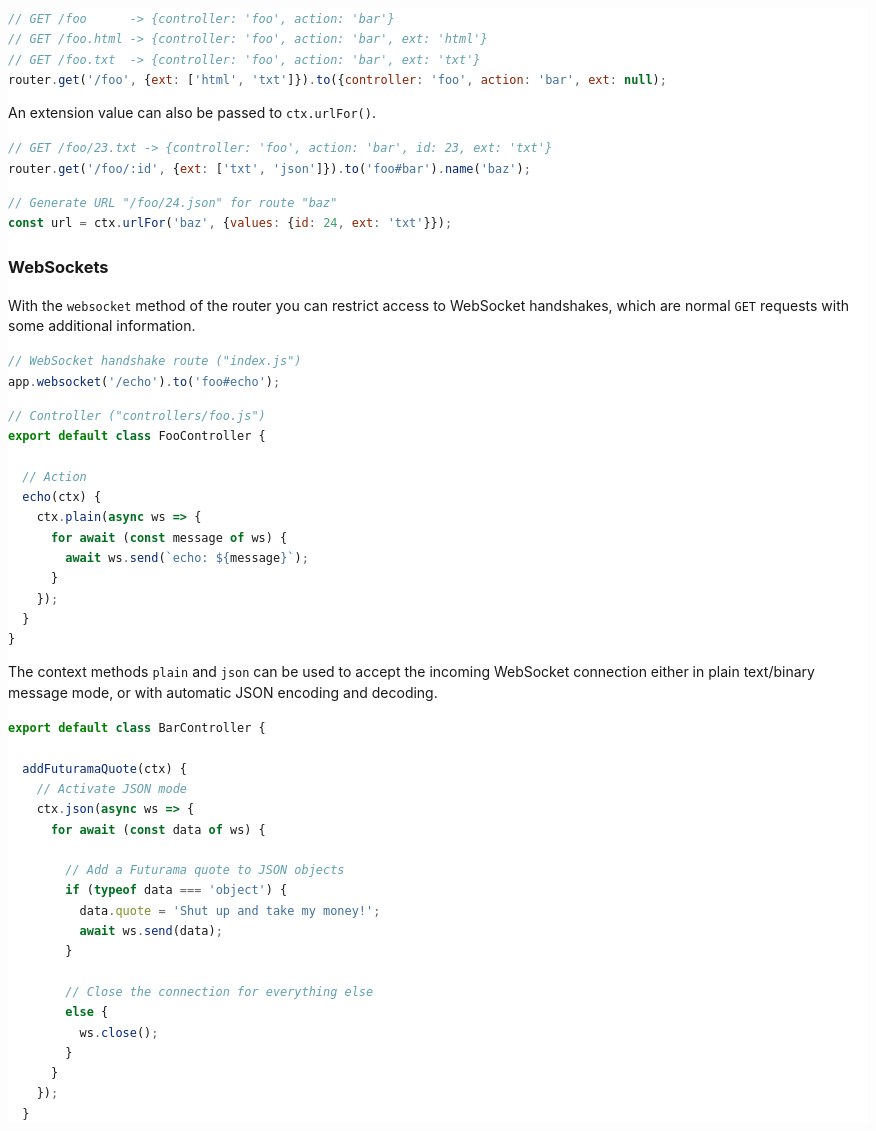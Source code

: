 ```js
// GET /foo      -> {controller: 'foo', action: 'bar'}
// GET /foo.html -> {controller: 'foo', action: 'bar', ext: 'html'}
// GET /foo.txt  -> {controller: 'foo', action: 'bar', ext: 'txt'}
router.get('/foo', {ext: ['html', 'txt']}).to({controller: 'foo', action: 'bar', ext: null);
```

An extension value can also be passed to `ctx.urlFor()`.

```js
// GET /foo/23.txt -> {controller: 'foo', action: 'bar', id: 23, ext: 'txt'}
router.get('/foo/:id', {ext: ['txt', 'json']}).to('foo#bar').name('baz');
```
```js
// Generate URL "/foo/24.json" for route "baz"
const url = ctx.urlFor('baz', {values: {id: 24, ext: 'txt'}});
```

### WebSockets

With the `websocket` method of the router you can restrict access to WebSocket handshakes, which are normal `GET`
requests with some additional information.

```js
// WebSocket handshake route ("index.js")
app.websocket('/echo').to('foo#echo');
```
```js
// Controller ("controllers/foo.js")
export default class FooController {

  // Action
  echo(ctx) {
    ctx.plain(async ws => {
      for await (const message of ws) {
        await ws.send(`echo: ${message}`);
      }
    });
  }
}
```

The context methods `plain` and `json` can be used to accept the incoming WebSocket connection either in plain
text/binary message mode, or with automatic JSON encoding and decoding.

```js
export default class BarController {

  addFuturamaQuote(ctx) {
    // Activate JSON mode
    ctx.json(async ws => {
      for await (const data of ws) {

        // Add a Futurama quote to JSON objects
        if (typeof data === 'object') {
          data.quote = 'Shut up and take my money!';
          await ws.send(data);
        }

        // Close the connection for everything else
        else {
          ws.close();
        }
      }
    });
  }
```